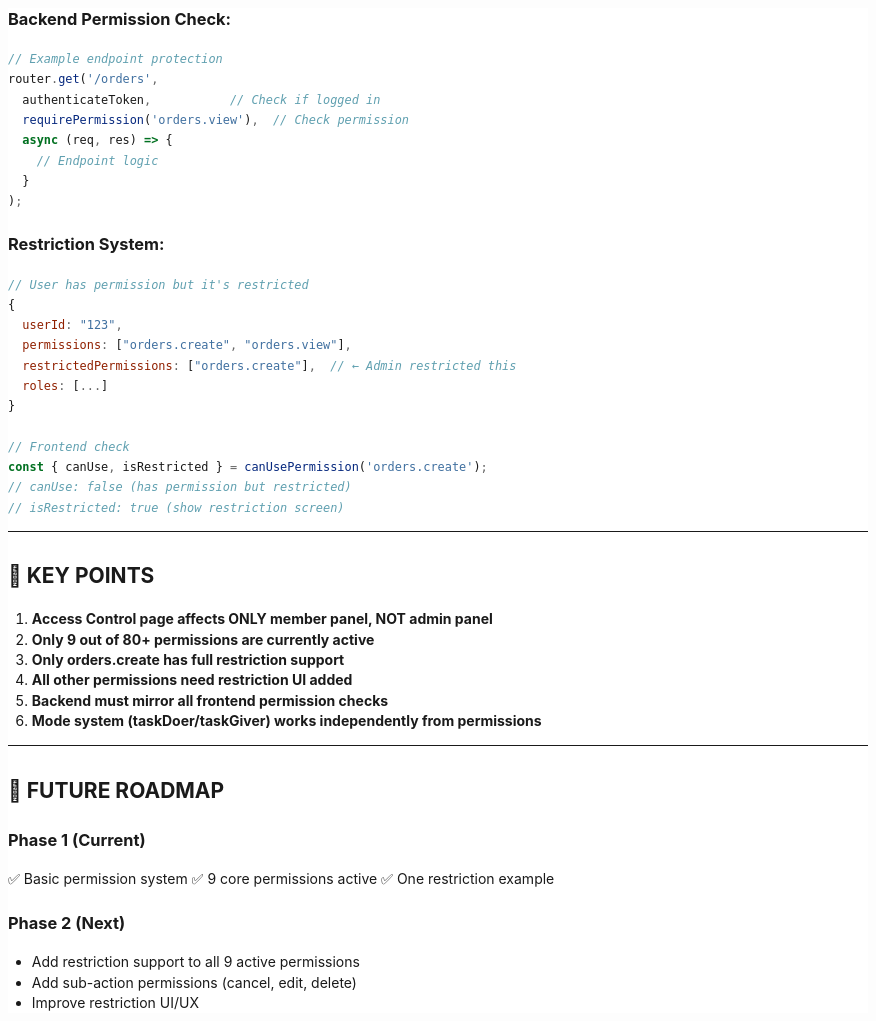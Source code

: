 ### Backend Permission Check:
```javascript
// Example endpoint protection
router.get('/orders', 
  authenticateToken,           // Check if logged in
  requirePermission('orders.view'),  // Check permission
  async (req, res) => {
    // Endpoint logic
  }
);
```

### Restriction System:
```javascript
// User has permission but it's restricted
{
  userId: "123",
  permissions: ["orders.create", "orders.view"],
  restrictedPermissions: ["orders.create"],  // ← Admin restricted this
  roles: [...]
}

// Frontend check
const { canUse, isRestricted } = canUsePermission('orders.create');
// canUse: false (has permission but restricted)
// isRestricted: true (show restriction screen)
```

---

## 📌 KEY POINTS

1. **Access Control page affects ONLY member panel, NOT admin panel**
2. **Only 9 out of 80+ permissions are currently active**
3. **Only orders.create has full restriction support**
4. **All other permissions need restriction UI added**
5. **Backend must mirror all frontend permission checks**
6. **Mode system (taskDoer/taskGiver) works independently from permissions**

---

## 🚀 FUTURE ROADMAP

### Phase 1 (Current)
✅ Basic permission system
✅ 9 core permissions active
✅ One restriction example

### Phase 2 (Next)
- Add restriction support to all 9 active permissions
- Add sub-action permissions (cancel, edit, delete)
- Improve restriction UI/UX
